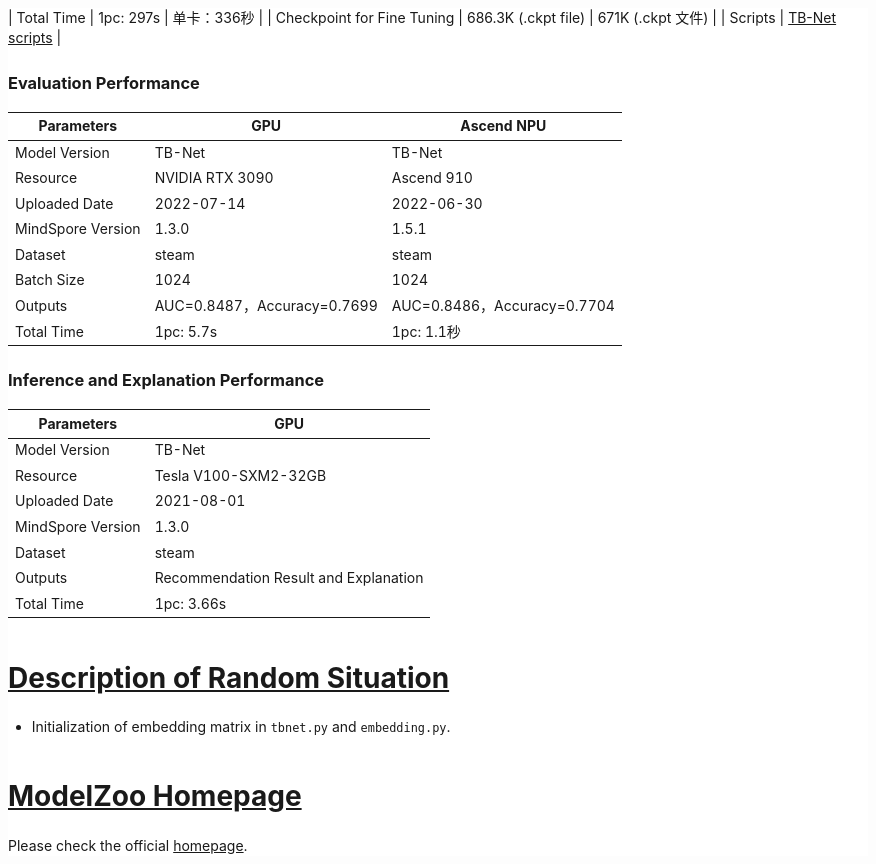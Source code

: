 | Total Time                 | 1pc: 297s                                                                                  | 单卡：336秒                                    |
| Checkpoint for Fine Tuning | 686.3K (.ckpt file)                                                                       | 671K (.ckpt 文件)                             |
| Scripts                    | [TB-Net scripts](https://gitee.com/mindspore/models/tree/master/official/recommend/tbnet)  |

### Evaluation Performance

| Parameters                | GPU                        | Ascend NPU                    |
| ------------------------- |----------------------------| ----------------------------- |
| Model Version             | TB-Net                     | TB-Net                        |
| Resource                  | NVIDIA RTX 3090            | Ascend 910                    |
| Uploaded Date             | 2022-07-14                 | 2022-06-30                    |
| MindSpore Version         | 1.3.0                      | 1.5.1                         |
| Dataset                   | steam                      | steam                         |
| Batch Size                | 1024                       | 1024                          |
| Outputs                   | AUC=0.8487，Accuracy=0.7699 | AUC=0.8486，Accuracy=0.7704    |
| Total Time                | 1pc: 5.7s                  | 1pc: 1.1秒                    |

### Inference and Explanation Performance

| Parameters                | GPU                                   |
| --------------------------| ------------------------------------- |
| Model Version             | TB-Net                                |
| Resource                  | Tesla V100-SXM2-32GB                  |
| Uploaded Date             | 2021-08-01                            |
| MindSpore Version         | 1.3.0                                 |
| Dataset                   | steam                                 |
| Outputs                   | Recommendation Result and Explanation |
| Total Time                | 1pc: 3.66s                            |

# [Description of Random Situation](#contents)

- Initialization of embedding matrix in `tbnet.py` and `embedding.py`.

# [ModelZoo Homepage](#contents)

Please check the official [homepage](https://gitee.com/mindspore/models).